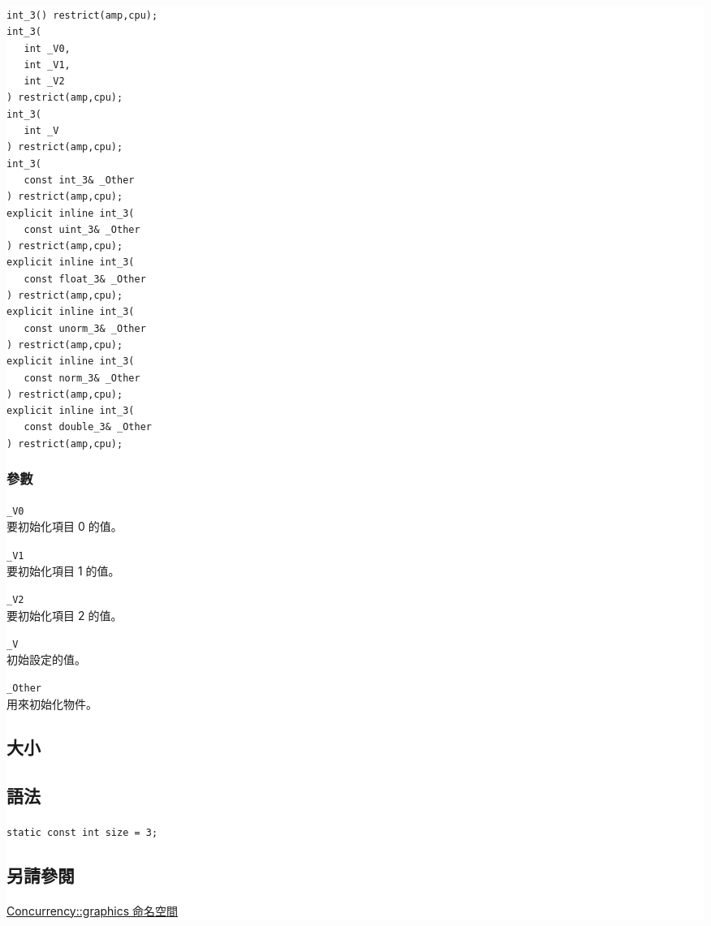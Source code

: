 ```  
int_3() restrict(amp,cpu);  
int_3(  
   int _V0,  
   int _V1,  
   int _V2  
) restrict(amp,cpu);  
int_3(  
   int _V  
) restrict(amp,cpu);  
int_3(  
   const int_3& _Other  
) restrict(amp,cpu);  
explicit inline int_3(  
   const uint_3& _Other  
) restrict(amp,cpu);  
explicit inline int_3(  
   const float_3& _Other  
) restrict(amp,cpu);  
explicit inline int_3(  
   const unorm_3& _Other  
) restrict(amp,cpu);  
explicit inline int_3(  
   const norm_3& _Other  
) restrict(amp,cpu);  
explicit inline int_3(  
   const double_3& _Other  
) restrict(amp,cpu);  
```  
  
### <a name="parameters"></a>參數  
 `_V0`  
 要初始化項目 0 的值。  
  
 `_V1`  
 要初始化項目 1 的值。  
  
 `_V2`  
 要初始化項目 2 的值。  
  
 `_V`  
 初始設定的值。  
  
 `_Other`  
 用來初始化物件。  
  
## <a name="size"></a> 大小 

## <a name="syntax"></a>語法  
  
```  
static const int size = 3;  
```  
  
## <a name="see-also"></a>另請參閱  
 [Concurrency::graphics 命名空間](concurrency-graphics-namespace.md)
